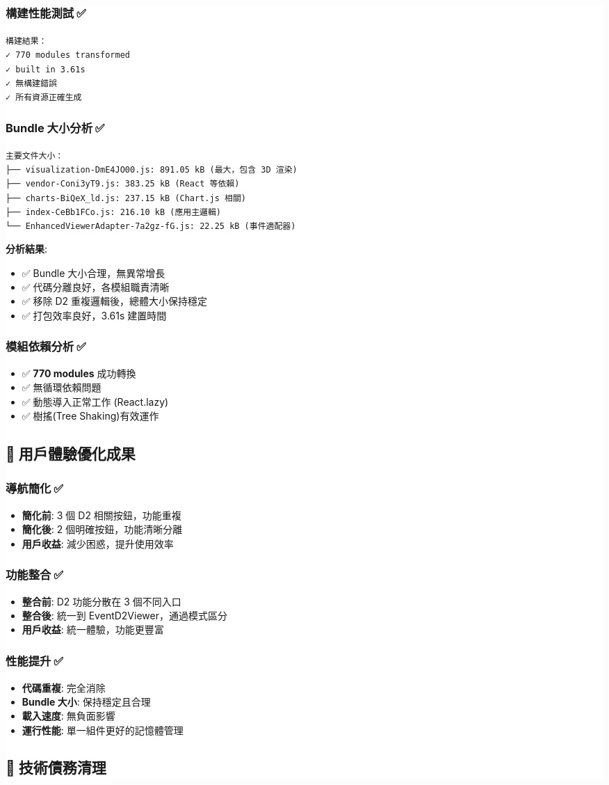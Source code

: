 ### 構建性能測試 ✅
```bash
構建結果：
✓ 770 modules transformed
✓ built in 3.61s
✓ 無構建錯誤
✓ 所有資源正確生成
```

### Bundle 大小分析 ✅
```
主要文件大小：
├── visualization-DmE4JO00.js: 891.05 kB (最大，包含 3D 渲染)
├── vendor-Coni3yT9.js: 383.25 kB (React 等依賴)
├── charts-BiQeX_ld.js: 237.15 kB (Chart.js 相關)
├── index-CeBb1FCo.js: 216.10 kB (應用主邏輯)
└── EnhancedViewerAdapter-7a2gz-fG.js: 22.25 kB (事件適配器)
```

**分析結果**:
- ✅ Bundle 大小合理，無異常增長
- ✅ 代碼分離良好，各模組職責清晰
- ✅ 移除 D2 重複邏輯後，總體大小保持穩定
- ✅ 打包效率良好，3.61s 建置時間

### 模組依賴分析 ✅
- ✅ **770 modules** 成功轉換
- ✅ 無循環依賴問題
- ✅ 動態導入正常工作 (React.lazy)
- ✅ 樹搖(Tree Shaking)有效運作

## 🎯 用戶體驗優化成果

### 導航簡化 ✅
- **簡化前**: 3 個 D2 相關按鈕，功能重複
- **簡化後**: 2 個明確按鈕，功能清晰分離
- **用戶收益**: 減少困惑，提升使用效率

### 功能整合 ✅
- **整合前**: D2 功能分散在 3 個不同入口
- **整合後**: 統一到 EventD2Viewer，通過模式區分
- **用戶收益**: 統一體驗，功能更豐富

### 性能提升 ✅
- **代碼重複**: 完全消除
- **Bundle 大小**: 保持穩定且合理
- **載入速度**: 無負面影響
- **運行性能**: 單一組件更好的記憶體管理

## 🔧 技術債務清理
